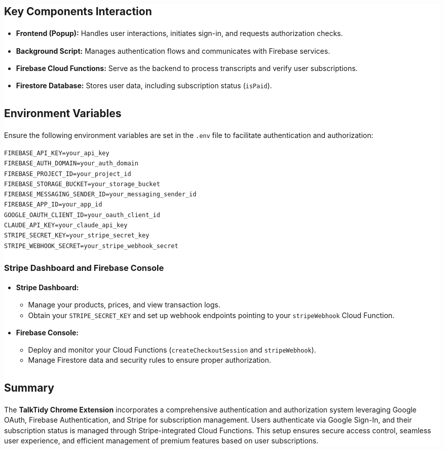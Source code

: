 ## Key Components Interaction

- **Frontend (Popup):** Handles user interactions, initiates sign-in, and requests authorization checks.
  
- **Background Script:** Manages authentication flows and communicates with Firebase services.
  
- **Firebase Cloud Functions:** Serve as the backend to process transcripts and verify user subscriptions.
  
- **Firestore Database:** Stores user data, including subscription status (`isPaid`).

## Environment Variables

Ensure the following environment variables are set in the `.env` file to facilitate authentication and authorization: 

```
FIREBASE_API_KEY=your_api_key
FIREBASE_AUTH_DOMAIN=your_auth_domain
FIREBASE_PROJECT_ID=your_project_id
FIREBASE_STORAGE_BUCKET=your_storage_bucket
FIREBASE_MESSAGING_SENDER_ID=your_messaging_sender_id
FIREBASE_APP_ID=your_app_id
GOOGLE_OAUTH_CLIENT_ID=your_oauth_client_id
CLAUDE_API_KEY=your_claude_api_key
STRIPE_SECRET_KEY=your_stripe_secret_key
STRIPE_WEBHOOK_SECRET=your_stripe_webhook_secret
```

### Stripe Dashboard and Firebase Console

- **Stripe Dashboard:**
  - Manage your products, prices, and view transaction logs.
  - Obtain your `STRIPE_SECRET_KEY` and set up webhook endpoints pointing to your `stripeWebhook` Cloud Function.
  
- **Firebase Console:**
  - Deploy and monitor your Cloud Functions (`createCheckoutSession` and `stripeWebhook`).
  - Manage Firestore data and security rules to ensure proper authorization.

## Summary

The **TalkTidy Chrome Extension** incorporates a comprehensive authentication and authorization system leveraging Google OAuth, Firebase Authentication, and Stripe for subscription management. Users authenticate via Google Sign-In, and their subscription status is managed through Stripe-integrated Cloud Functions. This setup ensures secure access control, seamless user experience, and efficient management of premium features based on user subscriptions.